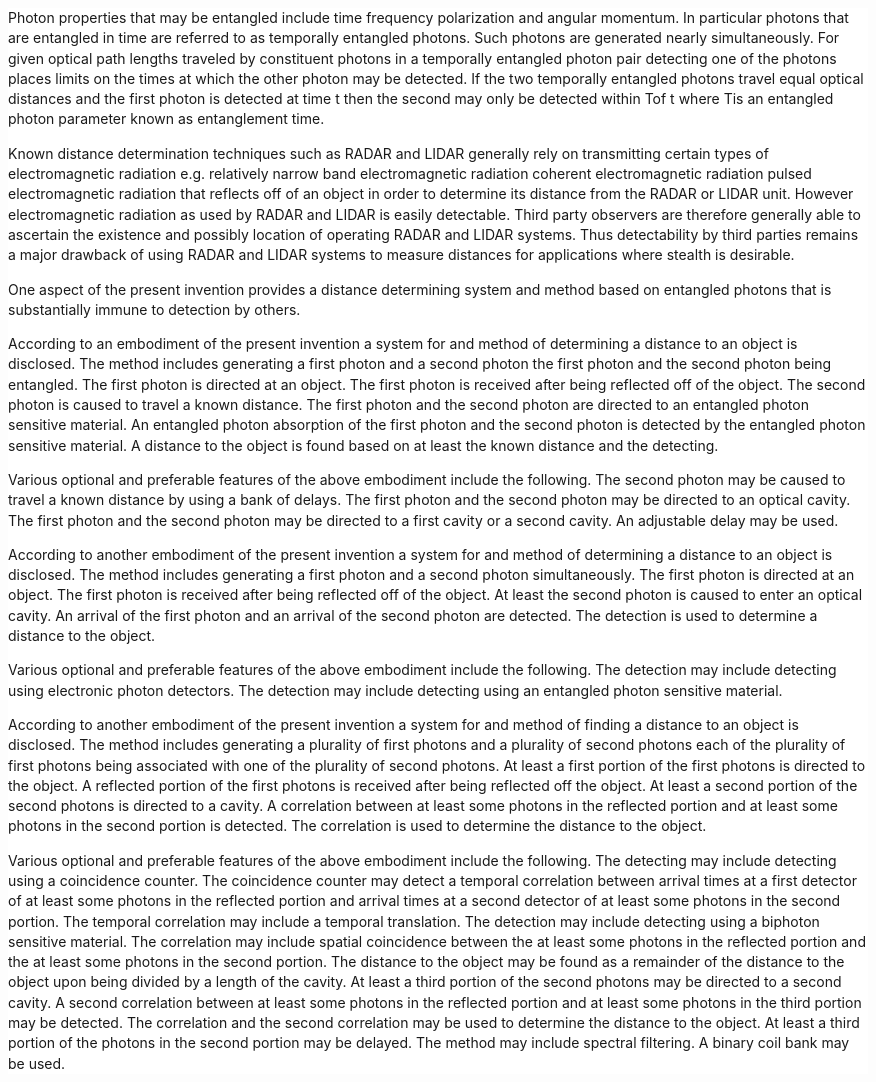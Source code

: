 Photon properties that may be entangled include time frequency polarization and angular momentum. In particular photons that are entangled in time are referred to as temporally entangled photons. Such photons are generated nearly simultaneously. For given optical path lengths traveled by constituent photons in a temporally entangled photon pair detecting one of the photons places limits on the times at which the other photon may be detected. If the two temporally entangled photons travel equal optical distances and the first photon is detected at time t then the second may only be detected within Tof t where Tis an entangled photon parameter known as entanglement time. 

Known distance determination techniques such as RADAR and LIDAR generally rely on transmitting certain types of electromagnetic radiation e.g. relatively narrow band electromagnetic radiation coherent electromagnetic radiation pulsed electromagnetic radiation that reflects off of an object in order to determine its distance from the RADAR or LIDAR unit. However electromagnetic radiation as used by RADAR and LIDAR is easily detectable. Third party observers are therefore generally able to ascertain the existence and possibly location of operating RADAR and LIDAR systems. Thus detectability by third parties remains a major drawback of using RADAR and LIDAR systems to measure distances for applications where stealth is desirable.

One aspect of the present invention provides a distance determining system and method based on entangled photons that is substantially immune to detection by others.

According to an embodiment of the present invention a system for and method of determining a distance to an object is disclosed. The method includes generating a first photon and a second photon the first photon and the second photon being entangled. The first photon is directed at an object. The first photon is received after being reflected off of the object. The second photon is caused to travel a known distance. The first photon and the second photon are directed to an entangled photon sensitive material. An entangled photon absorption of the first photon and the second photon is detected by the entangled photon sensitive material. A distance to the object is found based on at least the known distance and the detecting.

Various optional and preferable features of the above embodiment include the following. The second photon may be caused to travel a known distance by using a bank of delays. The first photon and the second photon may be directed to an optical cavity. The first photon and the second photon may be directed to a first cavity or a second cavity. An adjustable delay may be used.

According to another embodiment of the present invention a system for and method of determining a distance to an object is disclosed. The method includes generating a first photon and a second photon simultaneously. The first photon is directed at an object. The first photon is received after being reflected off of the object. At least the second photon is caused to enter an optical cavity. An arrival of the first photon and an arrival of the second photon are detected. The detection is used to determine a distance to the object.

Various optional and preferable features of the above embodiment include the following. The detection may include detecting using electronic photon detectors. The detection may include detecting using an entangled photon sensitive material.

According to another embodiment of the present invention a system for and method of finding a distance to an object is disclosed. The method includes generating a plurality of first photons and a plurality of second photons each of the plurality of first photons being associated with one of the plurality of second photons. At least a first portion of the first photons is directed to the object. A reflected portion of the first photons is received after being reflected off the object. At least a second portion of the second photons is directed to a cavity. A correlation between at least some photons in the reflected portion and at least some photons in the second portion is detected. The correlation is used to determine the distance to the object.

Various optional and preferable features of the above embodiment include the following. The detecting may include detecting using a coincidence counter. The coincidence counter may detect a temporal correlation between arrival times at a first detector of at least some photons in the reflected portion and arrival times at a second detector of at least some photons in the second portion. The temporal correlation may include a temporal translation. The detection may include detecting using a biphoton sensitive material. The correlation may include spatial coincidence between the at least some photons in the reflected portion and the at least some photons in the second portion. The distance to the object may be found as a remainder of the distance to the object upon being divided by a length of the cavity. At least a third portion of the second photons may be directed to a second cavity. A second correlation between at least some photons in the reflected portion and at least some photons in the third portion may be detected. The correlation and the second correlation may be used to determine the distance to the object. At least a third portion of the photons in the second portion may be delayed. The method may include spectral filtering. A binary coil bank may be used.
